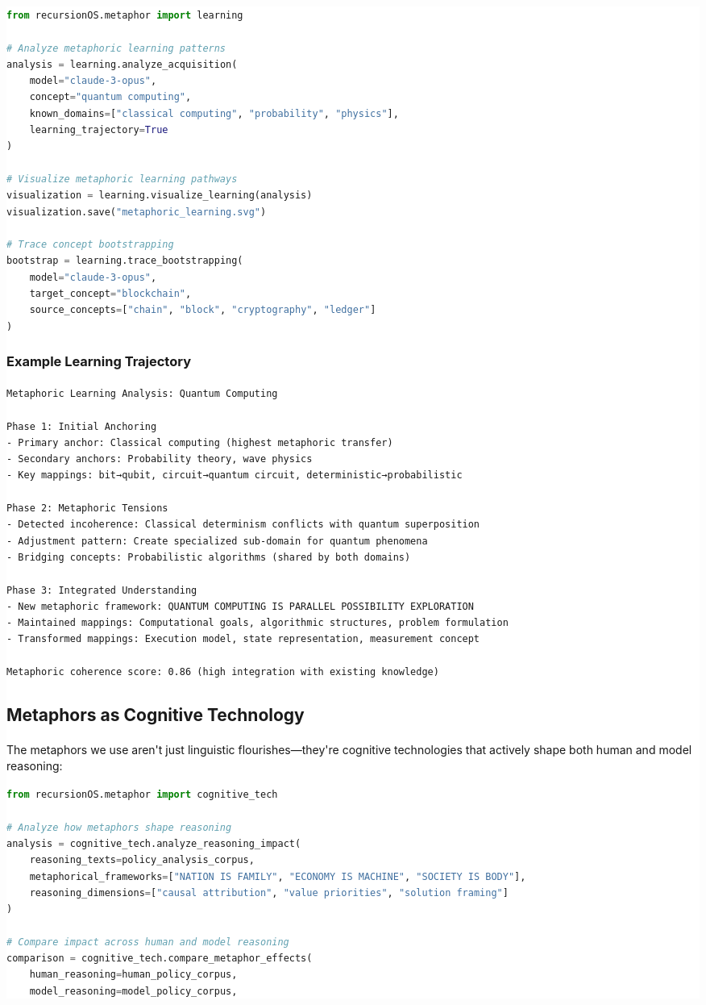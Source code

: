 ```python
from recursionOS.metaphor import learning

# Analyze metaphoric learning patterns
analysis = learning.analyze_acquisition(
    model="claude-3-opus",
    concept="quantum computing",
    known_domains=["classical computing", "probability", "physics"],
    learning_trajectory=True
)

# Visualize metaphoric learning pathways
visualization = learning.visualize_learning(analysis)
visualization.save("metaphoric_learning.svg")

# Trace concept bootstrapping
bootstrap = learning.trace_bootstrapping(
    model="claude-3-opus",
    target_concept="blockchain",
    source_concepts=["chain", "block", "cryptography", "ledger"]
)
```

### Example Learning Trajectory

```
Metaphoric Learning Analysis: Quantum Computing

Phase 1: Initial Anchoring
- Primary anchor: Classical computing (highest metaphoric transfer)
- Secondary anchors: Probability theory, wave physics
- Key mappings: bit→qubit, circuit→quantum circuit, deterministic→probabilistic

Phase 2: Metaphoric Tensions
- Detected incoherence: Classical determinism conflicts with quantum superposition
- Adjustment pattern: Create specialized sub-domain for quantum phenomena
- Bridging concepts: Probabilistic algorithms (shared by both domains)

Phase 3: Integrated Understanding
- New metaphoric framework: QUANTUM COMPUTING IS PARALLEL POSSIBILITY EXPLORATION
- Maintained mappings: Computational goals, algorithmic structures, problem formulation
- Transformed mappings: Execution model, state representation, measurement concept

Metaphoric coherence score: 0.86 (high integration with existing knowledge)
```

## Metaphors as Cognitive Technology

The metaphors we use aren't just linguistic flourishes—they're cognitive technologies that actively shape both human and model reasoning:

```python
from recursionOS.metaphor import cognitive_tech

# Analyze how metaphors shape reasoning
analysis = cognitive_tech.analyze_reasoning_impact(
    reasoning_texts=policy_analysis_corpus,
    metaphorical_frameworks=["NATION IS FAMILY", "ECONOMY IS MACHINE", "SOCIETY IS BODY"],
    reasoning_dimensions=["causal attribution", "value priorities", "solution framing"]
)

# Compare impact across human and model reasoning
comparison = cognitive_tech.compare_metaphor_effects(
    human_reasoning=human_policy_corpus,
    model_reasoning=model_policy_corpus,
```